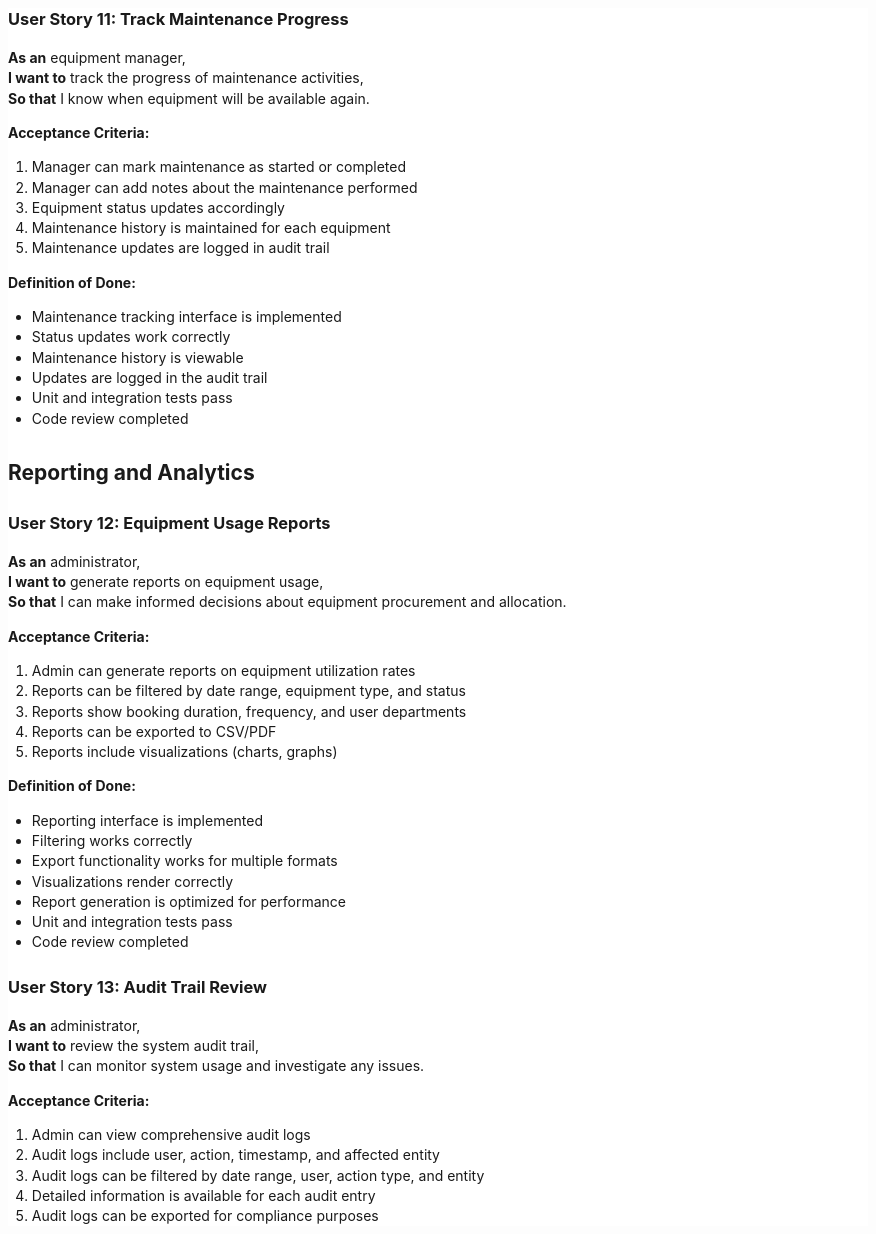 ### User Story 11: Track Maintenance Progress
**As an** equipment manager,  
**I want to** track the progress of maintenance activities,  
**So that** I know when equipment will be available again.

**Acceptance Criteria:**
1. Manager can mark maintenance as started or completed
2. Manager can add notes about the maintenance performed
3. Equipment status updates accordingly
4. Maintenance history is maintained for each equipment
5. Maintenance updates are logged in audit trail

**Definition of Done:**
- Maintenance tracking interface is implemented
- Status updates work correctly
- Maintenance history is viewable
- Updates are logged in the audit trail
- Unit and integration tests pass
- Code review completed

## Reporting and Analytics

### User Story 12: Equipment Usage Reports
**As an** administrator,  
**I want to** generate reports on equipment usage,  
**So that** I can make informed decisions about equipment procurement and allocation.

**Acceptance Criteria:**
1. Admin can generate reports on equipment utilization rates
2. Reports can be filtered by date range, equipment type, and status
3. Reports show booking duration, frequency, and user departments
4. Reports can be exported to CSV/PDF
5. Reports include visualizations (charts, graphs)

**Definition of Done:**
- Reporting interface is implemented
- Filtering works correctly
- Export functionality works for multiple formats
- Visualizations render correctly
- Report generation is optimized for performance
- Unit and integration tests pass
- Code review completed

### User Story 13: Audit Trail Review
**As an** administrator,  
**I want to** review the system audit trail,  
**So that** I can monitor system usage and investigate any issues.

**Acceptance Criteria:**
1. Admin can view comprehensive audit logs
2. Audit logs include user, action, timestamp, and affected entity
3. Audit logs can be filtered by date range, user, action type, and entity
4. Detailed information is available for each audit entry
5. Audit logs can be exported for compliance purposes
